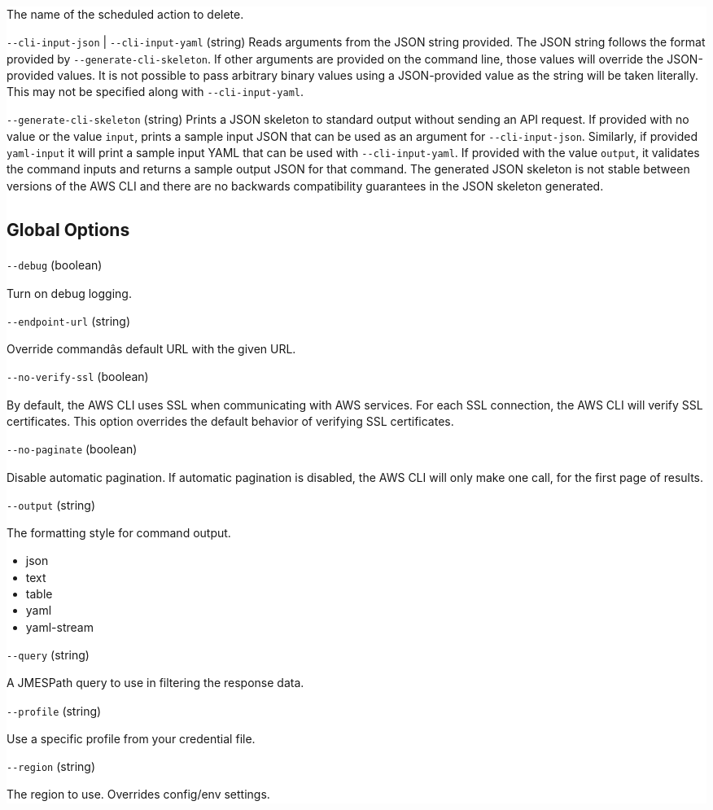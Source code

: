 The name of the scheduled action to delete.

`--cli-input-json` | `--cli-input-yaml` (string)
Reads arguments from the JSON string provided. The JSON string follows the format provided by `--generate-cli-skeleton`. If other arguments are provided on the command line, those values will override the JSON-provided values. It is not possible to pass arbitrary binary values using a JSON-provided value as the string will be taken literally. This may not be specified along with `--cli-input-yaml`.

`--generate-cli-skeleton` (string)
Prints a JSON skeleton to standard output without sending an API request. If provided with no value or the value `input`, prints a sample input JSON that can be used as an argument for `--cli-input-json`. Similarly, if provided `yaml-input` it will print a sample input YAML that can be used with `--cli-input-yaml`. If provided with the value `output`, it validates the command inputs and returns a sample output JSON for that command. The generated JSON skeleton is not stable between versions of the AWS CLI and there are no backwards compatibility guarantees in the JSON skeleton generated.

## Global Options

`--debug` (boolean)

Turn on debug logging.

`--endpoint-url` (string)

Override commandâs default URL with the given URL.

`--no-verify-ssl` (boolean)

By default, the AWS CLI uses SSL when communicating with AWS services. For each SSL connection, the AWS CLI will verify SSL certificates. This option overrides the default behavior of verifying SSL certificates.

`--no-paginate` (boolean)

Disable automatic pagination. If automatic pagination is disabled, the AWS CLI will only make one call, for the first page of results.

`--output` (string)

The formatting style for command output.

- json
- text
- table
- yaml
- yaml-stream

`--query` (string)

A JMESPath query to use in filtering the response data.

`--profile` (string)

Use a specific profile from your credential file.

`--region` (string)

The region to use. Overrides config/env settings.
